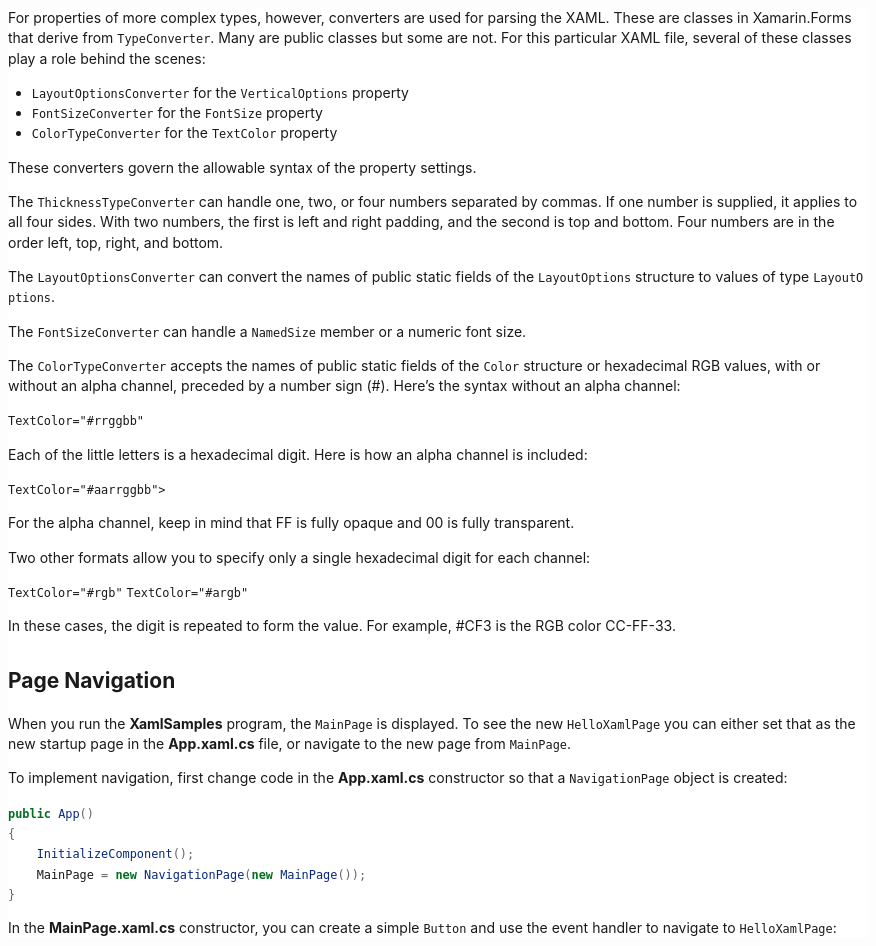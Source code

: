 For properties of more complex types, however, converters are used for parsing the XAML. These are classes in Xamarin.Forms that derive from `TypeConverter`. Many are public classes but some are not. For this particular XAML file, several of these classes play a role behind the scenes:

- `LayoutOptionsConverter` for the  `VerticalOptions` property
- `FontSizeConverter` for the  `FontSize` property
- `ColorTypeConverter` for the  `TextColor` property

These converters govern the allowable syntax of the property settings.

The `ThicknessTypeConverter` can handle one, two, or four numbers separated by commas. If one number is supplied, it applies to all four sides. With two numbers, the first is left and right padding, and the second is top and bottom. Four numbers are in the order left, top, right, and bottom.

The `LayoutOptionsConverter` can convert the names of public static fields of the `LayoutOptions` structure to values of type `LayoutOptions`.

The `FontSizeConverter` can handle a `NamedSize` member or a numeric font size.

The `ColorTypeConverter` accepts the names of public static fields of the `Color` structure or hexadecimal RGB values, with or without an alpha channel, preceded by a number sign (#). Here’s the syntax without an alpha channel:

 `TextColor="#rrggbb"`

Each of the little letters is a hexadecimal digit. Here is how an alpha channel is included:

 `TextColor="#aarrggbb">`

For the alpha channel, keep in mind that FF is fully opaque and 00 is fully transparent.

Two other formats allow you to specify only a single hexadecimal digit for each channel:

 `TextColor="#rgb"`
 `TextColor="#argb"`

In these cases, the digit is repeated to form the value. For example, #CF3 is the RGB color CC-FF-33.

## Page Navigation

When you run the **XamlSamples** program, the `MainPage` is displayed. To see the new `HelloXamlPage` you can either set that as the new startup page in the **App.xaml.cs** file, or navigate to the new page from `MainPage`.

To implement navigation, first change code in the **App.xaml.cs** constructor so that a `NavigationPage` object is created:

```csharp
public App()
{
    InitializeComponent();
    MainPage = new NavigationPage(new MainPage());
}
```

In the **MainPage.xaml.cs** constructor, you can create a simple `Button` and use the event handler to navigate to `HelloXamlPage`:
